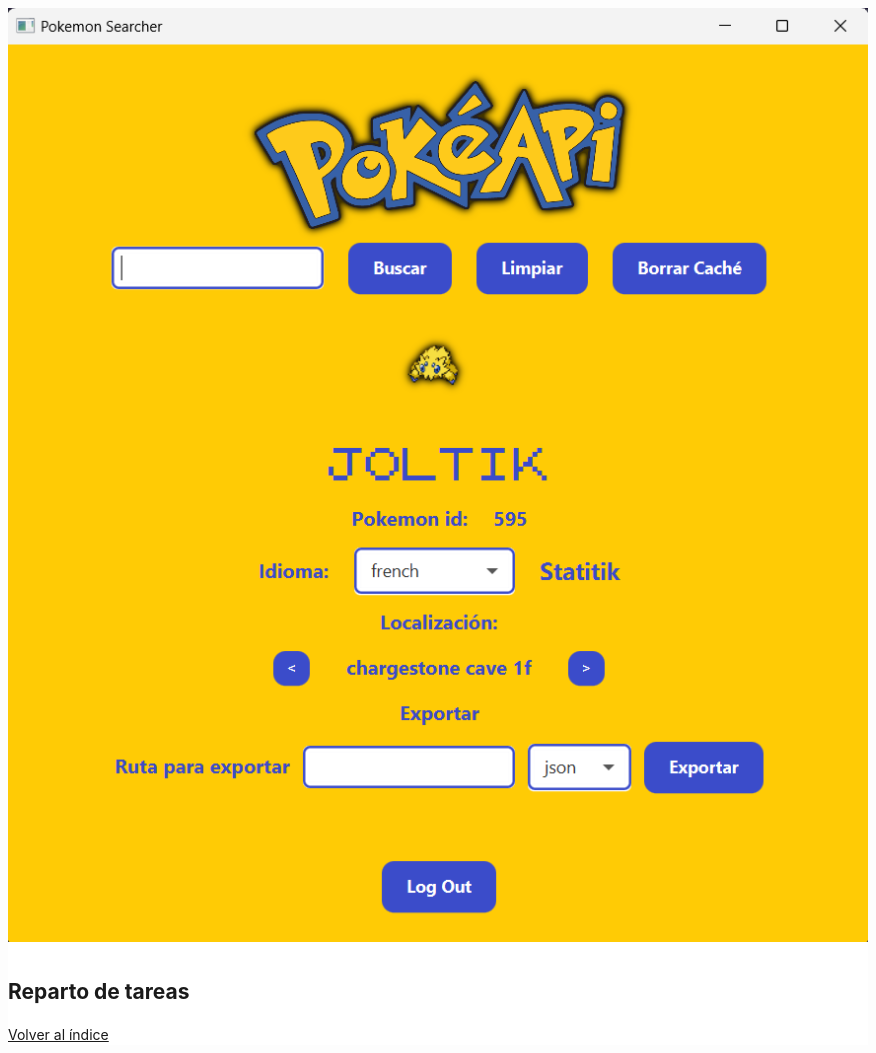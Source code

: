 ![](media/images/manual/20_carga_datos_pokemon.png)


## Reparto de tareas
[Volver al índice](#índice)

